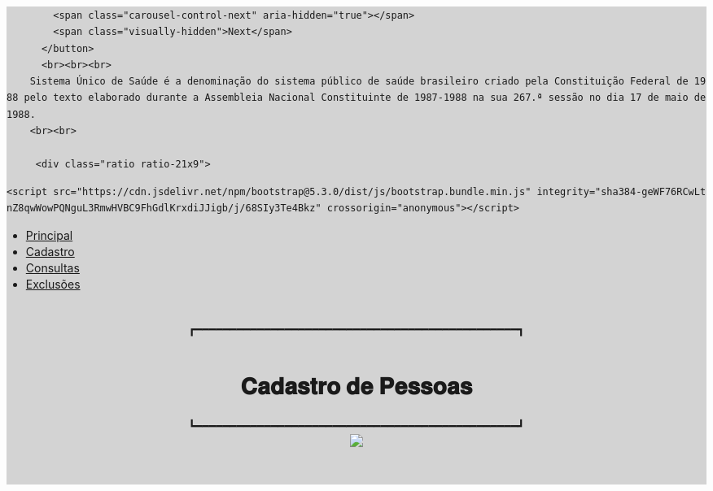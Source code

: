 			<span class="carousel-control-next" aria-hidden="true"></span>
			<span class="visually-hidden">Next</span>
		  </button>
		  <br><br><br>
		Sistema Único de Saúde é a denominação do sistema público de saúde brasileiro criado pela Constituição Federal de 1988 pelo texto elaborado durante a Assembleia Nacional Constituinte de 1987-1988 na sua 267.ª sessão no dia 17 de maio de 1988.
		<br><br>

		 <div class="ratio ratio-21x9">
  <iframe src="https://www.youtube.com/embed/_GKse_BCAWU" title="YouTube video" allowfullscreen></iframe>
</div>
		</div>
		  
  
  
  



    <script src="https://cdn.jsdelivr.net/npm/bootstrap@5.3.0/dist/js/bootstrap.bundle.min.js" integrity="sha384-geWF76RCwLtnZ8qwWowPQNguL3RmwHVBC9FhGdlKrxdiJJigb/j/68SIy3Te4Bkz" crossorigin="anonymous"></script>
  </body>
</html>

<!doctype html>
<html lang="pt-br">
  <head>
    <meta charset="utf-8">
    <meta name="viewport" content="width=device-width, initial-scale=1">
    <title>sus.em.projeto</title>
    <link rel="stylesheet" href="_css/estilo.css">
  </head>
    <ul class="nav justify-content-center">
  <li class="nav-item">
    <a class="nav-link active" aria-current="page" href="index.php">Principal</a>
  </li>
  <li class="nav-item">
    <a class="nav-link" href="cadastro.php">Cadastro</a>
  </li>
  <li class="nav-item">
    <a class="nav-link " href="consultas.php">Consultas</a>
  </li>
  <li class="nav-item">
    <a class="nav-link " href="exclusoes.php">Exclusões</a>
  </li>
</ul>
  <body>
 <body style ="background-color: #D3D3D3;">



 <br>
 
</nav>	 
   <center>	<th>┏━━━━━━━━━━━━━━━━━━━━━━━━━━━━━━━━━━━━━━━━━━━━━━━┓</th>
		        <h1>𝐂𝐚𝐝𝐚𝐬𝐭𝐫𝐨 𝐝𝐞 𝐏𝐞𝐬𝐬𝐨𝐚𝐬 </h1>
	    	<th>┗━━━━━━━━━━━━━━━━━━━━━━━━━━━━━━━━━━━━━━━━━━━━━━━┛<th>
				<center><img src="http://localhost/6209/projeto/img/sus.png"><center>
		 </center>
<form method="post" action="inserir.php">
  <br><br> <center>
